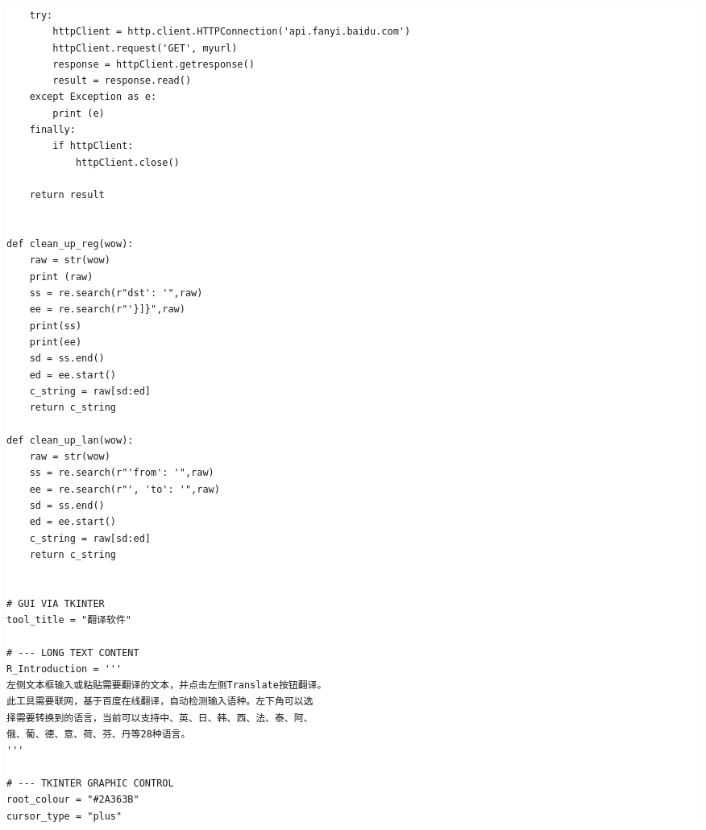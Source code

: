         try:
            httpClient = http.client.HTTPConnection('api.fanyi.baidu.com')
            httpClient.request('GET', myurl)
            response = httpClient.getresponse()
            result = response.read()
        except Exception as e:
            print (e)
        finally:
            if httpClient:
                httpClient.close()
    
        return result
    
    
    def clean_up_reg(wow):
        raw = str(wow)
        print (raw)
        ss = re.search(r"dst': '",raw)
        ee = re.search(r"'}]}",raw)
        print(ss)
        print(ee)
        sd = ss.end()
        ed = ee.start()
        c_string = raw[sd:ed]
        return c_string
    
    def clean_up_lan(wow):
        raw = str(wow)
        ss = re.search(r"'from': '",raw)
        ee = re.search(r"', 'to': '",raw)
        sd = ss.end()
        ed = ee.start()
        c_string = raw[sd:ed]
        return c_string
    
    
    # GUI VIA TKINTER
    tool_title = "翻译软件"
    
    # --- LONG TEXT CONTENT
    R_Introduction = '''
    左侧文本框输入或粘贴需要翻译的文本，并点击左侧Translate按钮翻译。
    此工具需要联网，基于百度在线翻译，自动检测输入语种。左下角可以选
    择需要转换到的语言，当前可以支持中、英、日、韩、西、法、泰、阿、
    俄、葡、德、意、荷、芬、丹等28种语言。
    '''
    
    # --- TKINTER GRAPHIC CONTROL
    root_colour = "#2A363B"
    cursor_type = "plus"
    